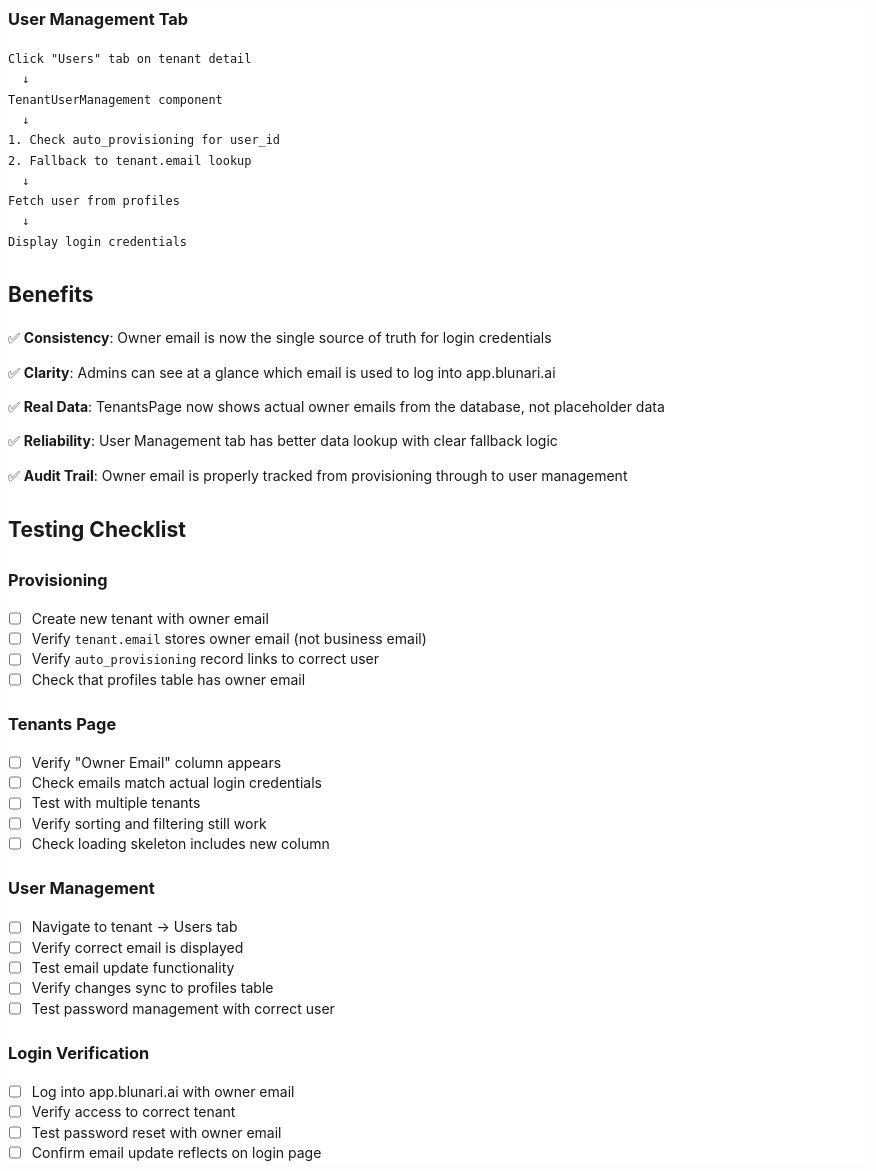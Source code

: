### User Management Tab
```
Click "Users" tab on tenant detail
  ↓
TenantUserManagement component
  ↓
1. Check auto_provisioning for user_id
2. Fallback to tenant.email lookup
  ↓
Fetch user from profiles
  ↓
Display login credentials
```

## Benefits

✅ **Consistency**: Owner email is now the single source of truth for login credentials

✅ **Clarity**: Admins can see at a glance which email is used to log into app.blunari.ai

✅ **Real Data**: TenantsPage now shows actual owner emails from the database, not placeholder data

✅ **Reliability**: User Management tab has better data lookup with clear fallback logic

✅ **Audit Trail**: Owner email is properly tracked from provisioning through to user management

## Testing Checklist

### Provisioning
- [ ] Create new tenant with owner email
- [ ] Verify `tenant.email` stores owner email (not business email)
- [ ] Verify `auto_provisioning` record links to correct user
- [ ] Check that profiles table has owner email

### Tenants Page
- [ ] Verify "Owner Email" column appears
- [ ] Check emails match actual login credentials
- [ ] Test with multiple tenants
- [ ] Verify sorting and filtering still work
- [ ] Check loading skeleton includes new column

### User Management
- [ ] Navigate to tenant → Users tab
- [ ] Verify correct email is displayed
- [ ] Test email update functionality
- [ ] Verify changes sync to profiles table
- [ ] Test password management with correct user

### Login Verification
- [ ] Log into app.blunari.ai with owner email
- [ ] Verify access to correct tenant
- [ ] Test password reset with owner email
- [ ] Confirm email update reflects on login page
